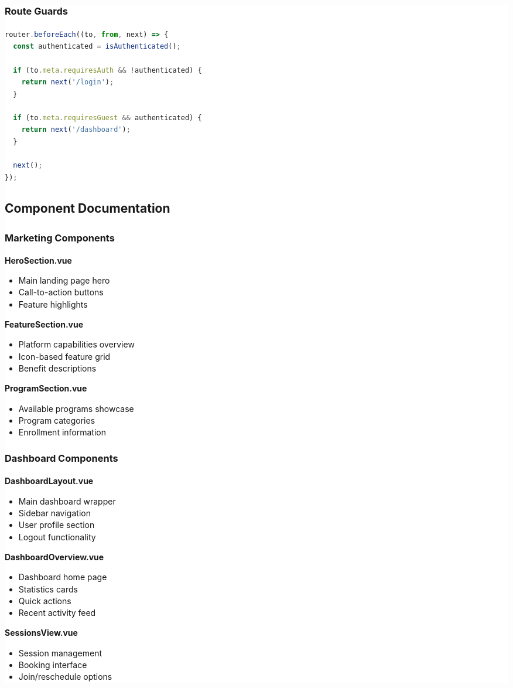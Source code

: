 ### Route Guards

```typescript
router.beforeEach((to, from, next) => {
  const authenticated = isAuthenticated();
  
  if (to.meta.requiresAuth && !authenticated) {
    return next('/login');
  }
  
  if (to.meta.requiresGuest && authenticated) {
    return next('/dashboard');
  }
  
  next();
});
```

## Component Documentation

### Marketing Components

**HeroSection.vue**
- Main landing page hero
- Call-to-action buttons
- Feature highlights

**FeatureSection.vue** 
- Platform capabilities overview
- Icon-based feature grid
- Benefit descriptions

**ProgramSection.vue**
- Available programs showcase
- Program categories
- Enrollment information

### Dashboard Components

**DashboardLayout.vue**
- Main dashboard wrapper
- Sidebar navigation
- User profile section
- Logout functionality

**DashboardOverview.vue**
- Dashboard home page
- Statistics cards
- Quick actions
- Recent activity feed

**SessionsView.vue**
- Session management
- Booking interface
- Join/reschedule options
